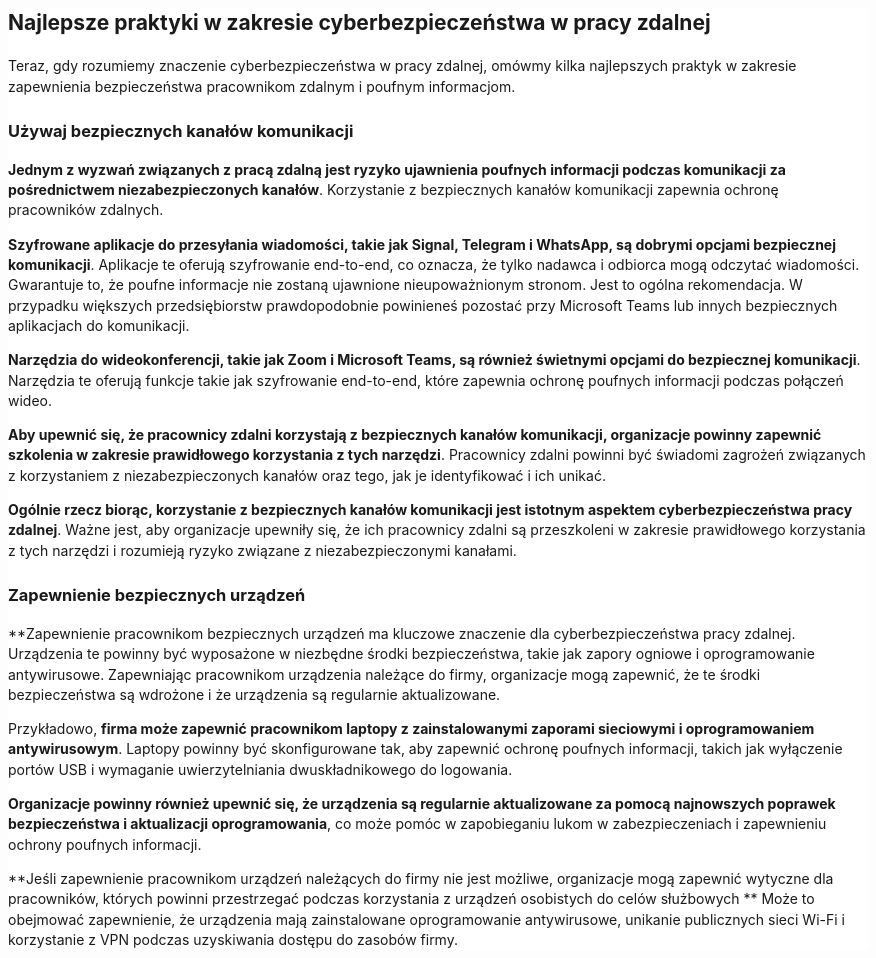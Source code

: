## Najlepsze praktyki w zakresie cyberbezpieczeństwa w pracy zdalnej

Teraz, gdy rozumiemy znaczenie cyberbezpieczeństwa w pracy zdalnej, omówmy kilka najlepszych praktyk w zakresie zapewnienia bezpieczeństwa pracownikom zdalnym i poufnym informacjom.

### Używaj bezpiecznych kanałów komunikacji

**Jednym z wyzwań związanych z pracą zdalną jest ryzyko ujawnienia poufnych informacji podczas komunikacji za pośrednictwem niezabezpieczonych kanałów**. Korzystanie z bezpiecznych kanałów komunikacji zapewnia ochronę pracowników zdalnych.

**Szyfrowane aplikacje do przesyłania wiadomości, takie jak Signal, Telegram i WhatsApp, są dobrymi opcjami bezpiecznej komunikacji**. Aplikacje te oferują szyfrowanie end-to-end, co oznacza, że tylko nadawca i odbiorca mogą odczytać wiadomości. Gwarantuje to, że poufne informacje nie zostaną ujawnione nieupoważnionym stronom. Jest to ogólna rekomendacja. W przypadku większych przedsiębiorstw prawdopodobnie powinieneś pozostać przy Microsoft Teams lub innych bezpiecznych aplikacjach do komunikacji.

**Narzędzia do wideokonferencji, takie jak Zoom i Microsoft Teams, są również świetnymi opcjami do bezpiecznej komunikacji**. Narzędzia te oferują funkcje takie jak szyfrowanie end-to-end, które zapewnia ochronę poufnych informacji podczas połączeń wideo.

**Aby upewnić się, że pracownicy zdalni korzystają z bezpiecznych kanałów komunikacji, organizacje powinny zapewnić szkolenia w zakresie prawidłowego korzystania z tych narzędzi**. Pracownicy zdalni powinni być świadomi zagrożeń związanych z korzystaniem z niezabezpieczonych kanałów oraz tego, jak je identyfikować i ich unikać.

**Ogólnie rzecz biorąc, korzystanie z bezpiecznych kanałów komunikacji jest istotnym aspektem cyberbezpieczeństwa pracy zdalnej**. Ważne jest, aby organizacje upewniły się, że ich pracownicy zdalni są przeszkoleni w zakresie prawidłowego korzystania z tych narzędzi i rozumieją ryzyko związane z niezabezpieczonymi kanałami.

### Zapewnienie bezpiecznych urządzeń

**Zapewnienie pracownikom bezpiecznych urządzeń ma kluczowe znaczenie dla cyberbezpieczeństwa pracy zdalnej. Urządzenia te powinny być wyposażone w niezbędne środki bezpieczeństwa, takie jak zapory ogniowe i oprogramowanie antywirusowe. Zapewniając pracownikom urządzenia należące do firmy, organizacje mogą zapewnić, że te środki bezpieczeństwa są wdrożone i że urządzenia są regularnie aktualizowane.

Przykładowo, **firma może zapewnić pracownikom laptopy z zainstalowanymi zaporami sieciowymi i oprogramowaniem antywirusowym**. Laptopy powinny być skonfigurowane tak, aby zapewnić ochronę poufnych informacji, takich jak wyłączenie portów USB i wymaganie uwierzytelniania dwuskładnikowego do logowania.

**Organizacje powinny również upewnić się, że urządzenia są regularnie aktualizowane za pomocą najnowszych poprawek bezpieczeństwa i aktualizacji oprogramowania**, co może pomóc w zapobieganiu lukom w zabezpieczeniach i zapewnieniu ochrony poufnych informacji.

**Jeśli zapewnienie pracownikom urządzeń należących do firmy nie jest możliwe, organizacje mogą zapewnić wytyczne dla pracowników, których powinni przestrzegać podczas korzystania z urządzeń osobistych do celów służbowych ** Może to obejmować zapewnienie, że urządzenia mają zainstalowane oprogramowanie antywirusowe, unikanie publicznych sieci Wi-Fi i korzystanie z VPN podczas uzyskiwania dostępu do zasobów firmy.
